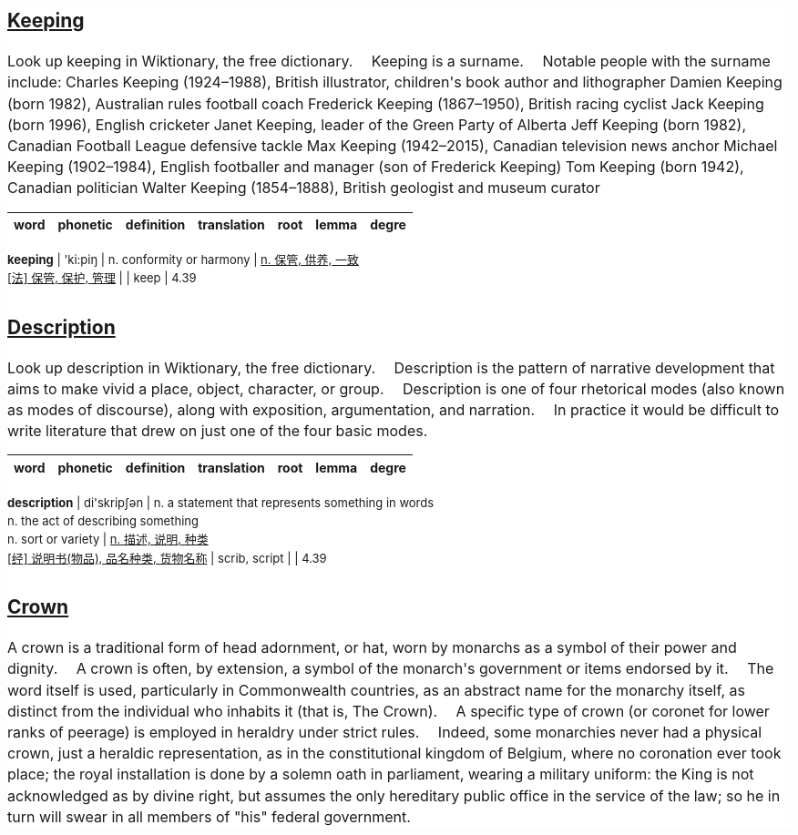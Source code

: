 ## <a href=https://en.wikipedia.org/wiki/Keeping>Keeping</a> 
<font size=3>
Look up keeping in Wiktionary, the free dictionary. 　Keeping is a surname. 　Notable people with the surname include: Charles Keeping (1924–1988), British illustrator, children's book author and lithographer Damien Keeping (born 1982), Australian rules football coach Frederick Keeping (1867–1950), British racing cyclist Jack Keeping (born 1996), English cricketer Janet Keeping, leader of the Green Party of Alberta Jeff Keeping (born 1982), Canadian Football League defensive tackle Max Keeping (1942–2015), Canadian television news anchor Michael Keeping (1902–1984), English footballer and manager (son of Frederick Keeping) Tom Keeping (born 1942), Canadian politician Walter Keeping (1854–1888), British geologist and museum curator
</font>

word | phonetic | definition | translation | root | lemma | degre
---- | ---- | ---- | ---- | ---- | ---- | ----
<font size=2>
<b>keeping</b> | 'ki:piŋ | n. conformity or harmony | <a href=https://en.wikipedia.org/wiki/keeping>n. 保管, 供养, 一致<br>[法] 保管, 保护, 管理</a> |  | keep | 4.39
</font>
<br>



## <a href=https://en.wikipedia.org/wiki/Description>Description</a> 
<font size=3>
Look up description in Wiktionary, the free dictionary. 　Description is the pattern of narrative development that aims to make vivid a place, object, character, or group. 　Description is one of four rhetorical modes (also known as modes of discourse), along with exposition, argumentation, and narration. 　In practice it would be difficult to write literature that drew on just one of the four basic modes.
</font>

word | phonetic | definition | translation | root | lemma | degre
---- | ---- | ---- | ---- | ---- | ---- | ----
<font size=2>
<b>description</b> | di'skripʃәn | n. a statement that represents something in words<br>n. the act of describing something<br>n. sort or variety | <a href=https://en.wikipedia.org/wiki/description>n. 描述, 说明, 种类<br>[经] 说明书(物品), 品名种类, 货物名称</a> | scrib, script |  | 4.39
</font>
<br>



## <a href=https://en.wikipedia.org/wiki/Crown>Crown</a> 
<font size=3>
A crown is a traditional form of head adornment, or hat, worn by monarchs as a symbol of their power and dignity. 　A crown is often, by extension, a symbol of the monarch's government or items endorsed by it. 　The word itself is used, particularly in Commonwealth countries, as an abstract name for the monarchy itself, as distinct from the individual who inhabits it (that is, The Crown). 　A specific type of crown (or coronet for lower ranks of peerage) is employed in heraldry under strict rules. 　Indeed, some monarchies never had a physical crown, just a heraldic representation, as in the constitutional kingdom of Belgium, where no coronation ever took place; the royal installation is done by a solemn oath in parliament, wearing a military uniform: the King is not acknowledged as by divine right, but assumes the only hereditary public office in the service of the law; so he in turn will swear in all members of "his" federal government.
</font>
